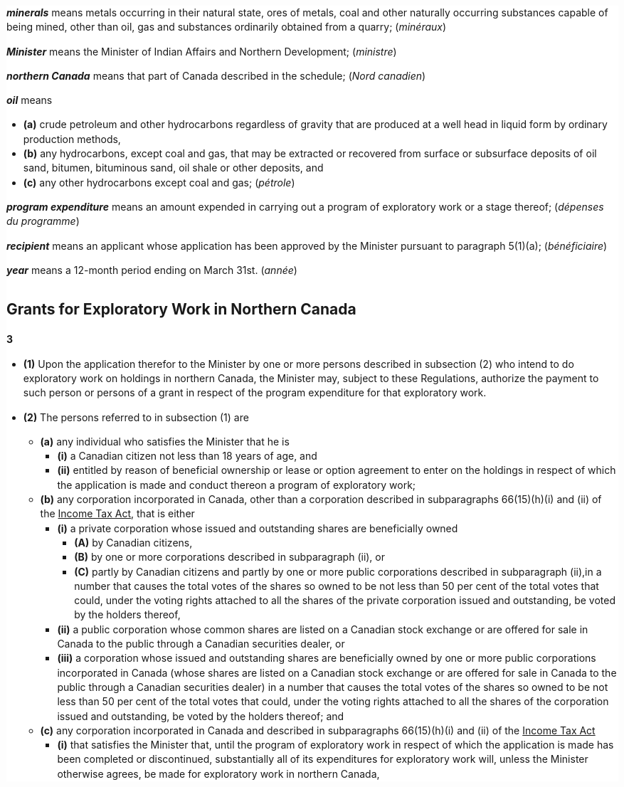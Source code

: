 ***minerals*** means metals occurring in their natural state, ores of metals, coal and other naturally occurring substances capable of being mined, other than oil, gas and substances ordinarily obtained from a quarry; (*minéraux*)

***Minister*** means the Minister of Indian Affairs and Northern Development; (*ministre*)

***northern Canada*** means that part of Canada described in the schedule; (*Nord canadien*)

***oil*** means
- **(a)** crude petroleum and other hydrocarbons regardless of gravity that are produced at a well head in liquid form by ordinary production methods,
- **(b)** any hydrocarbons, except coal and gas, that may be extracted or recovered from surface or subsurface deposits of oil sand, bitumen, bituminous sand, oil shale or other deposits, and
- **(c)** any other hydrocarbons except coal and gas; (*pétrole*)

***program expenditure*** means an amount expended in carrying out a program of exploratory work or a stage thereof; (*dépenses du programme*)

***recipient*** means an applicant whose application has been approved by the Minister pursuant to paragraph 5(1)(a); (*bénéficiaire*)

***year*** means a 12-month period ending on March 31st. (*année*)




## Grants for Exploratory Work in Northern Canada


**3** 

- **(1)** Upon the application therefor to the Minister by one or more persons described in subsection (2) who intend to do exploratory work on holdings in northern Canada, the Minister may, subject to these Regulations, authorize the payment to such person or persons of a grant in respect of the program expenditure for that exploratory work.

- **(2)** The persons referred to in subsection (1) are
	- **(a)** any individual who satisfies the Minister that he is
		- **(i)** a Canadian citizen not less than 18 years of age, and
		- **(ii)** entitled by reason of beneficial ownership or lease or option agreement to enter on the holdings in respect of which the application is made and conduct thereon a program of exploratory work;
	- **(b)** any corporation incorporated in Canada, other than a corporation described in subparagraphs 66(15)(h)(i) and (ii) of the [Income Tax Act](/en/Acts/Statutes%20of%20Canada/1985/c.%201%20(5th%20Supp.).md), that is either
		- **(i)** a private corporation whose issued and outstanding shares are beneficially owned
			- **(A)** by Canadian citizens,
			- **(B)** by one or more corporations described in subparagraph (ii), or
			- **(C)** partly by Canadian citizens and partly by one or more public corporations described in subparagraph (ii),in a number that causes the total votes of the shares so owned to be not less than 50 per cent of the total votes that could, under the voting rights attached to all the shares of the private corporation issued and outstanding, be voted by the holders thereof,
		- **(ii)** a public corporation whose common shares are listed on a Canadian stock exchange or are offered for sale in Canada to the public through a Canadian securities dealer, or
		- **(iii)** a corporation whose issued and outstanding shares are beneficially owned by one or more public corporations incorporated in Canada (whose shares are listed on a Canadian stock exchange or are offered for sale in Canada to the public through a Canadian securities dealer) in a number that causes the total votes of the shares so owned to be not less than 50 per cent of the total votes that could, under the voting rights attached to all the shares of the corporation issued and outstanding, be voted by the holders thereof; and
	- **(c)** any corporation incorporated in Canada and described in subparagraphs 66(15)(h)(i) and (ii) of the [Income Tax Act](/en/Acts/Statutes%20of%20Canada/1985/c.%201%20(5th%20Supp.).md)
		- **(i)** that satisfies the Minister that, until the program of exploratory work in respect of which the application is made has been completed or discontinued, substantially all of its expenditures for exploratory work will, unless the Minister otherwise agrees, be made for exploratory work in northern Canada,